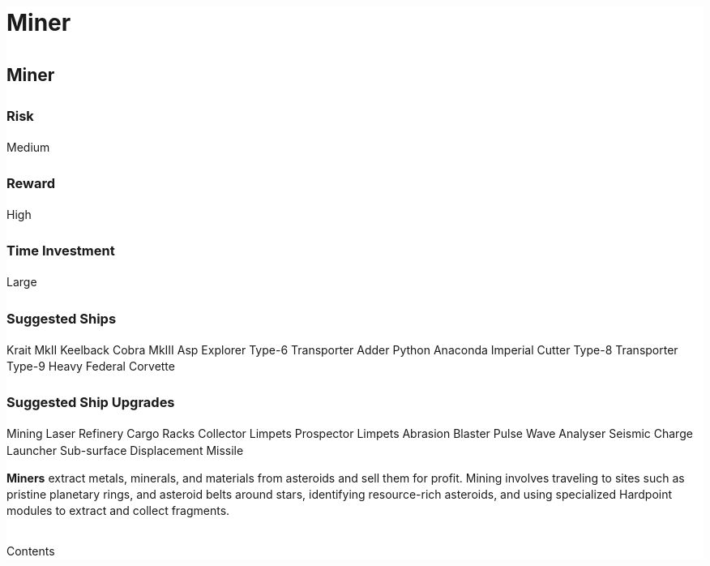 # Miner
## Miner

		

### Risk

Medium

### Reward

High

### Time Investment

Large

### Suggested Ships

Krait MkII
 Keelback
 Cobra MkIII
 Asp Explorer
  Type-6 Transporter
 Adder
 Python
 Anaconda
 Imperial Cutter
 Type-8 Transporter
 Type-9 Heavy
 Federal Corvette

### Suggested Ship Upgrades

Mining Laser
 Refinery
 Cargo Racks
 Collector Limpets
 Prospector Limpets
 Abrasion Blaster
 Pulse Wave Analyser
 Seismic Charge Launcher
 Sub-surface Displacement Missile

**Miners** extract metals, minerals, and materials from asteroids and sell them for profit. Mining involves traveling to sites such as pristine planetary rings, and asteroid belts around stars, identifying resource-rich asteroids, and using specialized Hardpoint modules to extract and collect fragments.

## 

Contents
